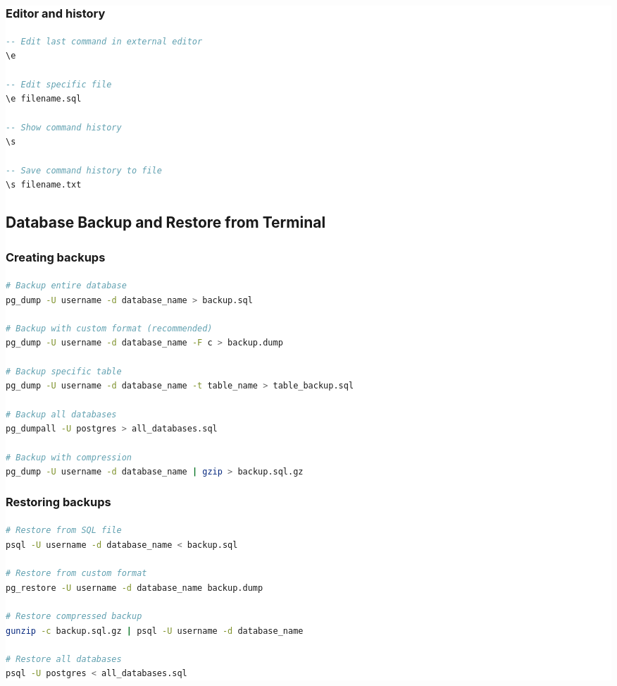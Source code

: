 ### Editor and history

```sql
-- Edit last command in external editor
\e

-- Edit specific file
\e filename.sql

-- Show command history
\s

-- Save command history to file
\s filename.txt
```

## Database Backup and Restore from Terminal

### Creating backups

```bash
# Backup entire database
pg_dump -U username -d database_name > backup.sql

# Backup with custom format (recommended)
pg_dump -U username -d database_name -F c > backup.dump

# Backup specific table
pg_dump -U username -d database_name -t table_name > table_backup.sql

# Backup all databases
pg_dumpall -U postgres > all_databases.sql

# Backup with compression
pg_dump -U username -d database_name | gzip > backup.sql.gz
```

### Restoring backups

```bash
# Restore from SQL file
psql -U username -d database_name < backup.sql

# Restore from custom format
pg_restore -U username -d database_name backup.dump

# Restore compressed backup
gunzip -c backup.sql.gz | psql -U username -d database_name

# Restore all databases
psql -U postgres < all_databases.sql
```
